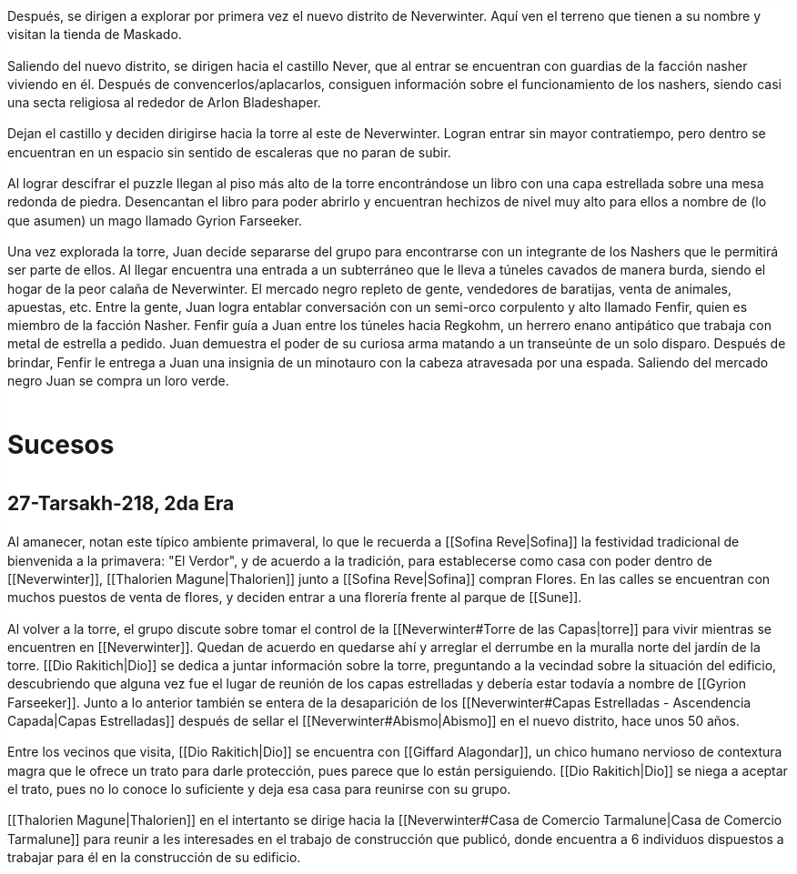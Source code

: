 Después, se dirigen a explorar por primera vez el nuevo distrito de Neverwinter. Aquí ven el terreno que tienen a su nombre y visitan la tienda de Maskado.

Saliendo del nuevo distrito, se dirigen hacia el castillo Never, que al entrar se encuentran con guardias de la facción nasher viviendo en él. Después de convencerlos/aplacarlos, consiguen información sobre el funcionamiento de los nashers, siendo casi una secta religiosa al rededor de Arlon Bladeshaper.

Dejan el castillo y deciden dirigirse hacia la torre al este de Neverwinter. Logran entrar sin mayor contratiempo, pero dentro se encuentran en un espacio sin sentido de escaleras que no paran de subir. 

Al lograr descifrar el puzzle llegan al piso más alto de la torre encontrándose un libro con una capa estrellada sobre una mesa redonda de piedra. Desencantan el libro para poder abrirlo y encuentran hechizos de nivel muy alto para ellos a nombre de (lo que asumen) un mago llamado Gyrion Farseeker.

Una vez explorada la torre, Juan decide separarse del grupo para encontrarse con un integrante de los Nashers que le permitirá ser parte de ellos. Al llegar encuentra una entrada a un subterráneo que le lleva a túneles cavados de manera burda, siendo el hogar de la peor calaña de Neverwinter. El mercado negro repleto de gente, vendedores de baratijas, venta de animales, apuestas, etc. Entre la gente, Juan logra entablar conversación con un semi-orco corpulento y alto llamado Fenfir, quien es miembro de la facción Nasher. Fenfir guía a Juan entre los túneles hacia Regkohm, un herrero enano antipático que trabaja con metal de estrella a pedido. Juan demuestra el poder de su curiosa arma matando a un transeúnte de un solo disparo. Después de brindar, Fenfir le entrega a Juan una insignia de un minotauro con la cabeza atravesada por una espada.
Saliendo del mercado negro Juan se compra un loro verde.
# Sucesos
## 27-Tarsakh-218, 2da Era
Al amanecer, notan este típico ambiente primaveral, lo que le recuerda a [[Sofina Reve|Sofina]] la festividad tradicional de bienvenida a la primavera: "El Verdor", y de acuerdo a la tradición, para establecerse como casa con poder dentro de [[Neverwinter]], [[Thalorien Magune|Thalorien]] junto a [[Sofina Reve|Sofina]] compran Flores. En las calles se encuentran con muchos puestos de venta de flores, y deciden entrar a una florería frente al parque de [[Sune]].

Al volver a la torre, el grupo discute sobre tomar el control de la [[Neverwinter#Torre de las Capas|torre]] para vivir mientras se encuentren en [[Neverwinter]]. Quedan de acuerdo en quedarse ahí y arreglar el derrumbe en la muralla norte del jardín de la torre. [[Dio Rakitich|Dio]] se dedica a juntar información sobre la torre, preguntando a la vecindad sobre la situación del edificio, descubriendo que alguna vez fue el lugar de reunión de los capas estrelladas y debería estar todavía a nombre de [[Gyrion Farseeker]]. Junto a lo anterior también se entera de la desaparición de los [[Neverwinter#Capas Estrelladas - Ascendencia Capada|Capas Estrelladas]] después de sellar el [[Neverwinter#Abismo|Abismo]] en el nuevo distrito, hace unos 50 años.

Entre los vecinos que visita, [[Dio Rakitich|Dio]] se encuentra con [[Giffard Alagondar]], un chico humano nervioso de contextura magra que le ofrece un trato para darle protección, pues parece que lo están persiguiendo. [[Dio Rakitich|Dio]] se niega a aceptar el trato, pues no lo conoce lo suficiente y deja esa casa para reunirse con su grupo.

[[Thalorien Magune|Thalorien]] en el intertanto se dirige hacia la [[Neverwinter#Casa de Comercio Tarmalune|Casa de Comercio Tarmalune]] para reunir a les interesades en el trabajo de construcción que publicó, donde encuentra a 6 individuos dispuestos a trabajar para él en la construcción de su edificio.
